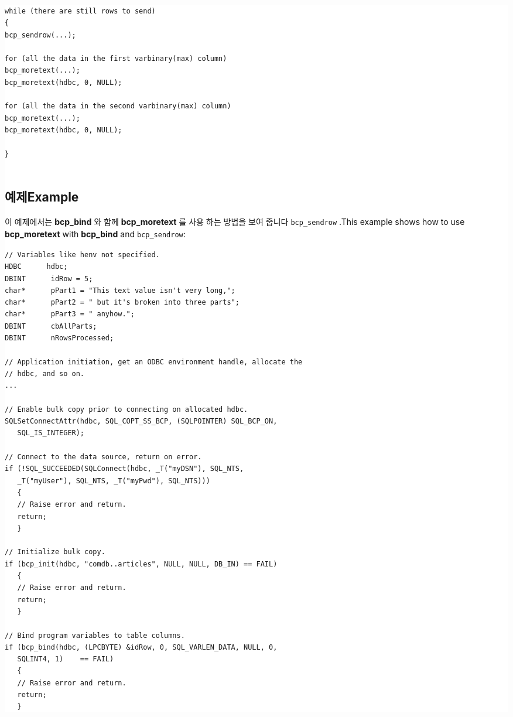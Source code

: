 ```  
while (there are still rows to send)  
{  
bcp_sendrow(...);  
  
for (all the data in the first varbinary(max) column)  
bcp_moretext(...);  
bcp_moretext(hdbc, 0, NULL);  
  
for (all the data in the second varbinary(max) column)  
bcp_moretext(...);  
bcp_moretext(hdbc, 0, NULL);  
  
}  
  
```  
  
## <a name="example"></a><span data-ttu-id="a0b02-135">예제</span><span class="sxs-lookup"><span data-stu-id="a0b02-135">Example</span></span>  
 <span data-ttu-id="a0b02-136">이 예제에서는 **bcp_bind** 와 함께 **bcp_moretext** 를 사용 하는 방법을 보여 줍니다 `bcp_sendrow` .</span><span class="sxs-lookup"><span data-stu-id="a0b02-136">This example shows how to use **bcp_moretext** with **bcp_bind** and `bcp_sendrow`:</span></span>  
  
```  
// Variables like henv not specified.  
HDBC      hdbc;  
DBINT      idRow = 5;  
char*      pPart1 = "This text value isn't very long,";  
char*      pPart2 = " but it's broken into three parts";  
char*      pPart3 = " anyhow.";  
DBINT      cbAllParts;  
DBINT      nRowsProcessed;  
  
// Application initiation, get an ODBC environment handle, allocate the  
// hdbc, and so on.  
...   
  
// Enable bulk copy prior to connecting on allocated hdbc.  
SQLSetConnectAttr(hdbc, SQL_COPT_SS_BCP, (SQLPOINTER) SQL_BCP_ON,  
   SQL_IS_INTEGER);  
  
// Connect to the data source, return on error.  
if (!SQL_SUCCEEDED(SQLConnect(hdbc, _T("myDSN"), SQL_NTS,  
   _T("myUser"), SQL_NTS, _T("myPwd"), SQL_NTS)))  
   {  
   // Raise error and return.  
   return;  
   }  
  
// Initialize bulk copy.   
if (bcp_init(hdbc, "comdb..articles", NULL, NULL, DB_IN) == FAIL)  
   {  
   // Raise error and return.  
   return;  
   }  
  
// Bind program variables to table columns.   
if (bcp_bind(hdbc, (LPCBYTE) &idRow, 0, SQL_VARLEN_DATA, NULL, 0,  
   SQLINT4, 1)    == FAIL)  
   {  
   // Raise error and return.  
   return;  
   }  
```
